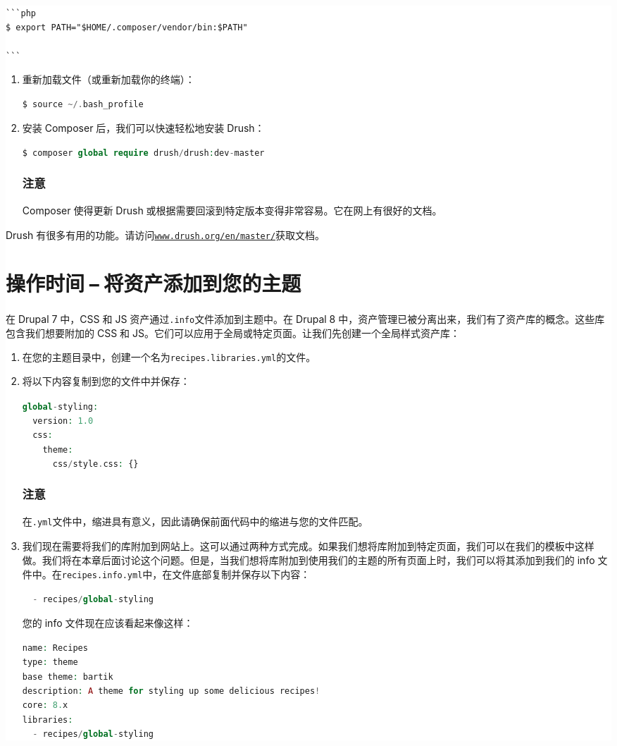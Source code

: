     ```php
    $ export PATH="$HOME/.composer/vendor/bin:$PATH"

    ```

1.  重新加载文件（或重新加载你的终端）：

    ```php
    $ source ~/.bash_profile

    ```

1.  安装 Composer 后，我们可以快速轻松地安装 Drush：

    ```php
    $ composer global require drush/drush:dev-master

    ```

    ### 注意

    Composer 使得更新 Drush 或根据需要回滚到特定版本变得非常容易。它在网上有很好的文档。

Drush 有很多有用的功能。请访问[`www.drush.org/en/master/`](http://www.drush.org/en/master/)获取文档。

# 操作时间 – 将资产添加到您的主题

在 Drupal 7 中，CSS 和 JS 资产通过`.info`文件添加到主题中。在 Drupal 8 中，资产管理已被分离出来，我们有了资产库的概念。这些库包含我们想要附加的 CSS 和 JS。它们可以应用于全局或特定页面。让我们先创建一个全局样式资产库：

1.  在您的主题目录中，创建一个名为`recipes.libraries.yml`的文件。

1.  将以下内容复制到您的文件中并保存：

    ```php
    global-styling:
      version: 1.0
      css:
        theme:
          css/style.css: {}
    ```

    ### 注意

    在`.yml`文件中，缩进具有意义，因此请确保前面代码中的缩进与您的文件匹配。

1.  我们现在需要将我们的库附加到网站上。这可以通过两种方式完成。如果我们想将库附加到特定页面，我们可以在我们的模板中这样做。我们将在本章后面讨论这个问题。但是，当我们想将库附加到使用我们的主题的所有页面上时，我们可以将其添加到我们的 info 文件中。在`recipes.info.yml`中，在文件底部复制并保存以下内容：

    ```php
      - recipes/global-styling
    ```

    您的 info 文件现在应该看起来像这样：

    ```php
    name: Recipes
    type: theme
    base theme: bartik
    description: A theme for styling up some delicious recipes!
    core: 8.x
    libraries:
      - recipes/global-styling
    ```
